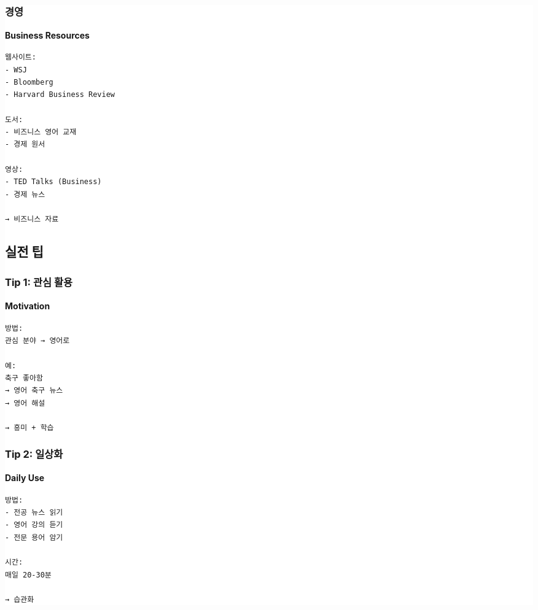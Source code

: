 ### 경영

**Business Resources**

```
웹사이트:
- WSJ
- Bloomberg
- Harvard Business Review

도서:
- 비즈니스 영어 교재
- 경제 원서

영상:
- TED Talks (Business)
- 경제 뉴스

→ 비즈니스 자료
```

## 실전 팁

### Tip 1: 관심 활용

**Motivation**

```
방법:
관심 분야 → 영어로

예:
축구 좋아함
→ 영어 축구 뉴스
→ 영어 해설

→ 흥미 + 학습
```

### Tip 2: 일상화

**Daily Use**

```
방법:
- 전공 뉴스 읽기
- 영어 강의 듣기
- 전문 용어 암기

시간:
매일 20-30분

→ 습관화
```
